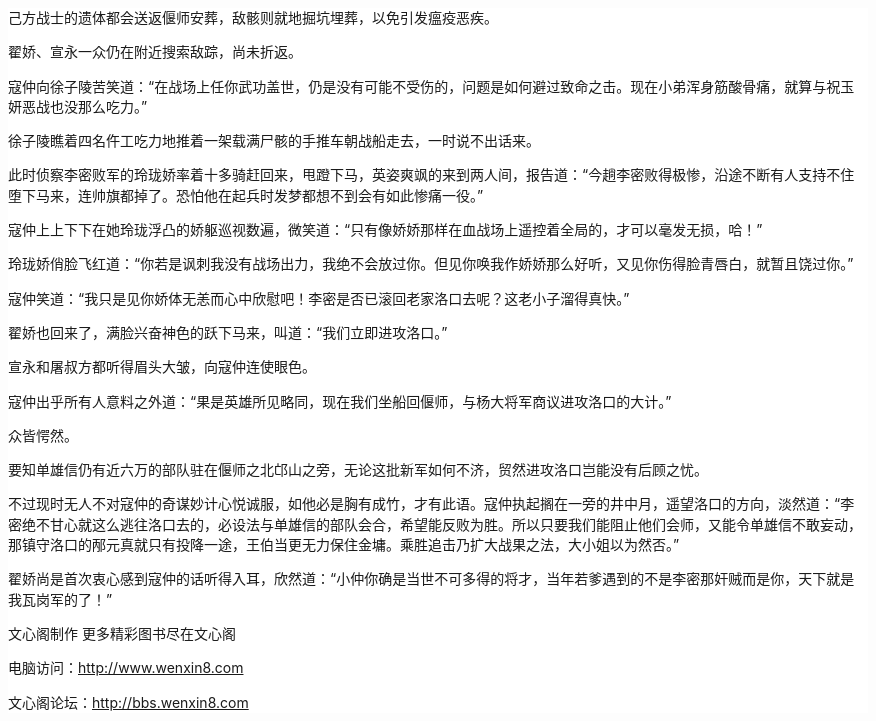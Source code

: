 己方战士的遗体都会送返偃师安葬，敌骸则就地掘坑埋葬，以免引发瘟疫恶疾。

翟娇、宣永一众仍在附近搜索敌踪，尚未折返。

寇仲向徐子陵苦笑道：“在战场上任你武功盖世，仍是没有可能不受伤的，问题是如何避过致命之击。现在小弟浑身筋酸骨痛，就算与祝玉妍恶战也没那么吃力。”

徐子陵瞧着四名仵工吃力地推着一架载满尸骸的手推车朝战船走去，一时说不出话来。

此时侦察李密败军的玲珑娇率着十多骑赶回来，甩蹬下马，英姿爽飒的来到两人间，报告道：“今趟李密败得极惨，沿途不断有人支持不住堕下马来，连帅旗都掉了。恐怕他在起兵时发梦都想不到会有如此惨痛一役。”

寇仲上上下下在她玲珑浮凸的娇躯巡视数遍，微笑道：“只有像娇娇那样在血战场上遥控着全局的，才可以毫发无损，哈！”

玲珑娇俏脸飞红道：“你若是讽刺我没有战场出力，我绝不会放过你。但见你唤我作娇娇那么好听，又见你伤得脸青唇白，就暂且饶过你。”

寇仲笑道：“我只是见你娇体无恙而心中欣慰吧！李密是否已滚回老家洛口去呢？这老小子溜得真快。”

翟娇也回来了，满脸兴奋神色的跃下马来，叫道：“我们立即进攻洛口。”

宣永和屠叔方都听得眉头大皱，向寇仲连使眼色。

寇仲出乎所有人意料之外道：“果是英雄所见略同，现在我们坐船回偃师，与杨大将军商议进攻洛口的大计。”

众皆愕然。

要知单雄信仍有近六万的部队驻在偃师之北邙山之旁，无论这批新军如何不济，贸然进攻洛口岂能没有后顾之忧。

不过现时无人不对寇仲的奇谋妙计心悦诚服，如他必是胸有成竹，才有此语。寇仲执起搁在一旁的井中月，遥望洛口的方向，淡然道：“李密绝不甘心就这么逃往洛口去的，必设法与单雄信的部队会合，希望能反败为胜。所以只要我们能阻止他们会师，又能令单雄信不敢妄动，那镇守洛口的邴元真就只有投降一途，王伯当更无力保住金墉。乘胜追击乃扩大战果之法，大小姐以为然否。”

翟娇尚是首次衷心感到寇仲的话听得入耳，欣然道：“小仲你确是当世不可多得的将才，当年若爹遇到的不是李密那奸贼而是你，天下就是我瓦岗军的了！”

文心阁制作 更多精彩图书尽在文心阁

电脑访问：http://www.wenxin8.com

文心阁论坛：http://bbs.wenxin8.com